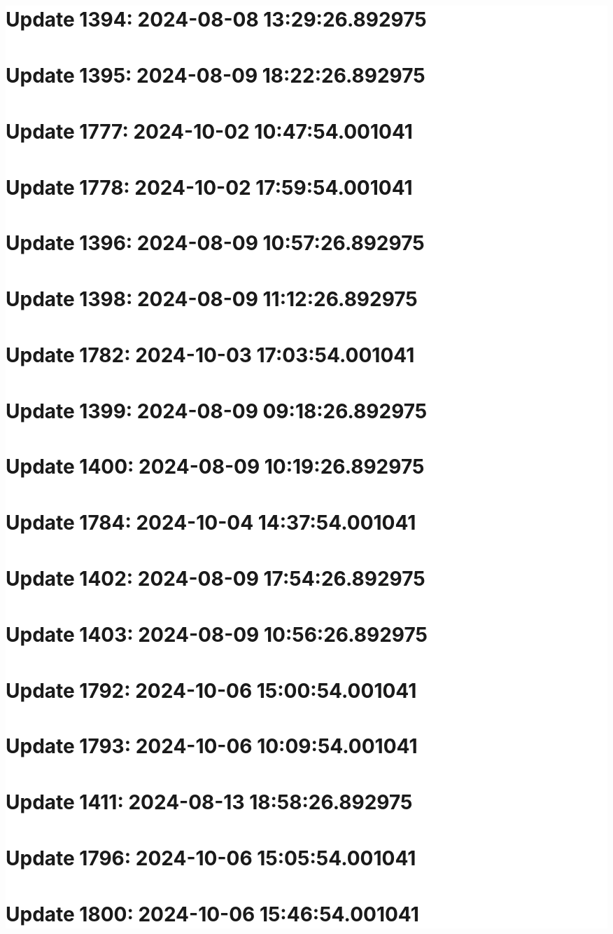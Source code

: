 # Update 1394: 2024-08-08 13:29:26.892975

# Update 1395: 2024-08-09 18:22:26.892975

# Update 1777: 2024-10-02 10:47:54.001041

# Update 1778: 2024-10-02 17:59:54.001041

# Update 1396: 2024-08-09 10:57:26.892975

# Update 1398: 2024-08-09 11:12:26.892975

# Update 1782: 2024-10-03 17:03:54.001041

# Update 1399: 2024-08-09 09:18:26.892975

# Update 1400: 2024-08-09 10:19:26.892975

# Update 1784: 2024-10-04 14:37:54.001041

# Update 1402: 2024-08-09 17:54:26.892975

# Update 1403: 2024-08-09 10:56:26.892975

# Update 1792: 2024-10-06 15:00:54.001041

# Update 1793: 2024-10-06 10:09:54.001041

# Update 1411: 2024-08-13 18:58:26.892975

# Update 1796: 2024-10-06 15:05:54.001041

# Update 1800: 2024-10-06 15:46:54.001041
